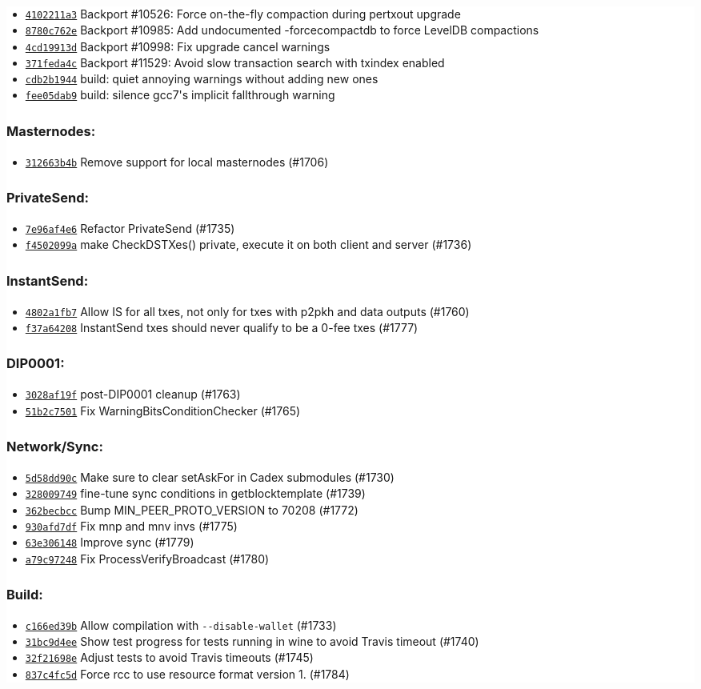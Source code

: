 - [`4102211a3`](https://github.com/cadexproject/cadex/commit/4102211a3) Backport #10526: Force on-the-fly compaction during pertxout upgrade
- [`8780c762e`](https://github.com/cadexproject/cadex/commit/8780c762e) Backport #10985: Add undocumented -forcecompactdb to force LevelDB compactions
- [`4cd19913d`](https://github.com/cadexproject/cadex/commit/4cd19913d) Backport #10998: Fix upgrade cancel warnings
- [`371feda4c`](https://github.com/cadexproject/cadex/commit/371feda4c) Backport #11529: Avoid slow transaction search with txindex enabled
- [`cdb2b1944`](https://github.com/cadexproject/cadex/commit/cdb2b1944) build: quiet annoying warnings without adding new ones
- [`fee05dab9`](https://github.com/cadexproject/cadex/commit/fee05dab9) build: silence gcc7's implicit fallthrough warning

### Masternodes:
- [`312663b4b`](https://github.com/cadexproject/cadex/commit/312663b4b) Remove support for local masternodes (#1706)

### PrivateSend:
- [`7e96af4e6`](https://github.com/cadexproject/cadex/commit/7e96af4e6) Refactor PrivateSend (#1735)
- [`f4502099a`](https://github.com/cadexproject/cadex/commit/f4502099a) make CheckDSTXes() private, execute it on both client and server (#1736)

### InstantSend:
- [`4802a1fb7`](https://github.com/cadexproject/cadex/commit/4802a1fb7) Allow IS for all txes, not only for txes with p2pkh and data outputs (#1760)
- [`f37a64208`](https://github.com/cadexproject/cadex/commit/f37a64208) InstantSend txes should never qualify to be a 0-fee txes (#1777)

### DIP0001:
- [`3028af19f`](https://github.com/cadexproject/cadex/commit/3028af19f) post-DIP0001 cleanup (#1763)
- [`51b2c7501`](https://github.com/cadexproject/cadex/commit/51b2c7501) Fix WarningBitsConditionChecker (#1765)

### Network/Sync:
- [`5d58dd90c`](https://github.com/cadexproject/cadex/commit/5d58dd90c) Make sure to clear setAskFor in Cadex submodules (#1730)
- [`328009749`](https://github.com/cadexproject/cadex/commit/328009749) fine-tune sync conditions in getblocktemplate (#1739)
- [`362becbcc`](https://github.com/cadexproject/cadex/commit/362becbcc) Bump MIN_PEER_PROTO_VERSION to 70208 (#1772)
- [`930afd7df`](https://github.com/cadexproject/cadex/commit/930afd7df) Fix mnp and mnv invs (#1775)
- [`63e306148`](https://github.com/cadexproject/cadex/commit/63e306148) Improve sync (#1779)
- [`a79c97248`](https://github.com/cadexproject/cadex/commit/a79c97248) Fix ProcessVerifyBroadcast (#1780)

### Build:
- [`c166ed39b`](https://github.com/cadexproject/cadex/commit/c166ed39b) Allow compilation with `--disable-wallet` (#1733)
- [`31bc9d4ee`](https://github.com/cadexproject/cadex/commit/31bc9d4ee) Show test progress for tests running in wine to avoid Travis timeout (#1740)
- [`32f21698e`](https://github.com/cadexproject/cadex/commit/32f21698e) Adjust tests to avoid Travis timeouts (#1745)
- [`837c4fc5d`](https://github.com/cadexproject/cadex/commit/837c4fc5d) Force rcc to use resource format version 1. (#1784)
